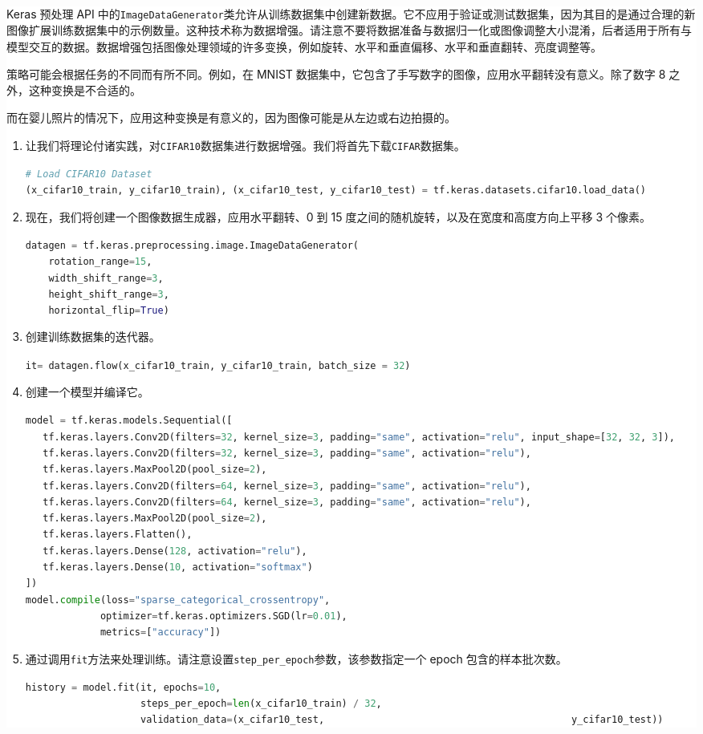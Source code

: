 Keras 预处理 API 中的`ImageDataGenerator`类允许从训练数据集中创建新数据。它不应用于验证或测试数据集，因为其目的是通过合理的新图像扩展训练数据集中的示例数量。这种技术称为数据增强。请注意不要将数据准备与数据归一化或图像调整大小混淆，后者适用于所有与模型交互的数据。数据增强包括图像处理领域的许多变换，例如旋转、水平和垂直偏移、水平和垂直翻转、亮度调整等。

策略可能会根据任务的不同而有所不同。例如，在 MNIST 数据集中，它包含了手写数字的图像，应用水平翻转没有意义。除了数字 8 之外，这种变换是不合适的。

而在婴儿照片的情况下，应用这种变换是有意义的，因为图像可能是从左边或右边拍摄的。

1.  让我们将理论付诸实践，对`CIFAR10`数据集进行数据增强。我们将首先下载`CIFAR`数据集。

    ```py
    # Load CIFAR10 Dataset
    (x_cifar10_train, y_cifar10_train), (x_cifar10_test, y_cifar10_test) = tf.keras.datasets.cifar10.load_data() 
    ```

1.  现在，我们将创建一个图像数据生成器，应用水平翻转、0 到 15 度之间的随机旋转，以及在宽度和高度方向上平移 3 个像素。

    ```py
    datagen = tf.keras.preprocessing.image.ImageDataGenerator(
        rotation_range=15,
        width_shift_range=3,
        height_shift_range=3,
        horizontal_flip=True) 
    ```

1.  创建训练数据集的迭代器。

    ```py
    it= datagen.flow(x_cifar10_train, y_cifar10_train, batch_size = 32) 
    ```

1.  创建一个模型并编译它。

    ```py
    model = tf.keras.models.Sequential([
       tf.keras.layers.Conv2D(filters=32, kernel_size=3, padding="same", activation="relu", input_shape=[32, 32, 3]),
       tf.keras.layers.Conv2D(filters=32, kernel_size=3, padding="same", activation="relu"),
       tf.keras.layers.MaxPool2D(pool_size=2),
       tf.keras.layers.Conv2D(filters=64, kernel_size=3, padding="same", activation="relu"),
       tf.keras.layers.Conv2D(filters=64, kernel_size=3, padding="same", activation="relu"),
       tf.keras.layers.MaxPool2D(pool_size=2),
       tf.keras.layers.Flatten(),
       tf.keras.layers.Dense(128, activation="relu"),
       tf.keras.layers.Dense(10, activation="softmax")
    ])
    model.compile(loss="sparse_categorical_crossentropy",
                 optimizer=tf.keras.optimizers.SGD(lr=0.01),
                 metrics=["accuracy"]) 
    ```

1.  通过调用`fit`方法来处理训练。请注意设置`step_per_epoch`参数，该参数指定一个 epoch 包含的样本批次数。

    ```py
    history = model.fit(it, epochs=10,
                        steps_per_epoch=len(x_cifar10_train) / 32,
                        validation_data=(x_cifar10_test,                                           y_cifar10_test)) 
    ```
